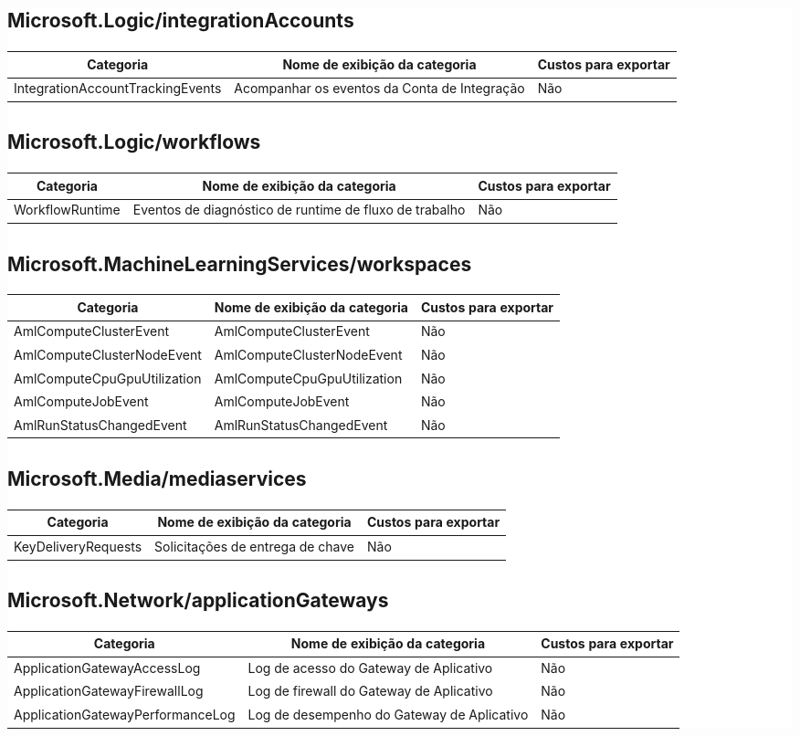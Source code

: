 
## <a name="microsoftlogicintegrationaccounts"></a>Microsoft.Logic/integrationAccounts

|Categoria|Nome de exibição da categoria|Custos para exportar|
|---|---|---|
|IntegrationAccountTrackingEvents|Acompanhar os eventos da Conta de Integração|Não|


## <a name="microsoftlogicworkflows"></a>Microsoft.Logic/workflows

|Categoria|Nome de exibição da categoria|Custos para exportar|
|---|---|---|
|WorkflowRuntime|Eventos de diagnóstico de runtime de fluxo de trabalho|Não|


## <a name="microsoftmachinelearningservicesworkspaces"></a>Microsoft.MachineLearningServices/workspaces

|Categoria|Nome de exibição da categoria|Custos para exportar|
|---|---|---|
|AmlComputeClusterEvent|AmlComputeClusterEvent|Não|
|AmlComputeClusterNodeEvent|AmlComputeClusterNodeEvent|Não|
|AmlComputeCpuGpuUtilization|AmlComputeCpuGpuUtilization|Não|
|AmlComputeJobEvent|AmlComputeJobEvent|Não|
|AmlRunStatusChangedEvent|AmlRunStatusChangedEvent|Não|


## <a name="microsoftmediamediaservices"></a>Microsoft.Media/mediaservices

|Categoria|Nome de exibição da categoria|Custos para exportar|
|---|---|---|
|KeyDeliveryRequests|Solicitações de entrega de chave|Não|


## <a name="microsoftnetworkapplicationgateways"></a>Microsoft.Network/applicationGateways

|Categoria|Nome de exibição da categoria|Custos para exportar|
|---|---|---|
|ApplicationGatewayAccessLog|Log de acesso do Gateway de Aplicativo|Não|
|ApplicationGatewayFirewallLog|Log de firewall do Gateway de Aplicativo|Não|
|ApplicationGatewayPerformanceLog|Log de desempenho do Gateway de Aplicativo|Não|
